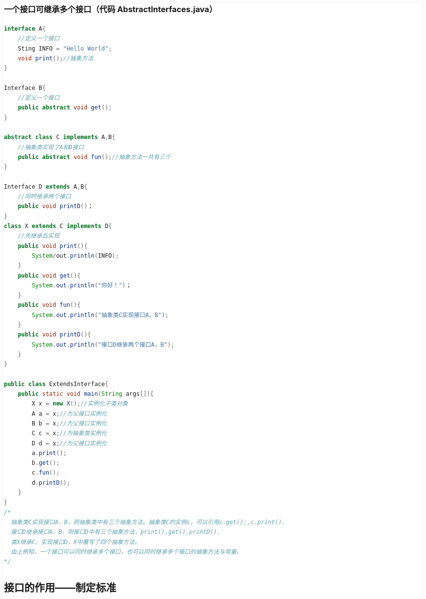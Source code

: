 ```java
```

### 一个接口可继承多个接口（代码 AbstractInterfaces.java）
```java
interface A{
	//定义一个接口
    Sting INFO = "Hello World";
    void print();//抽象方法
}

Interface B{
	//定义一个接口
    public abstract void get();
}

abstract class C implements A,B{
	//抽象类实现了A和B接口
    public abstract void fun();//抽象方法一共有三个
}

Interface D extends A,B{
	//同时继承两个接口
    public void printD()；
}
class X extends C implements D{
	//先继承后实现
    public void print(){
		System/out.println(INFO);
    }
    public void get(){
    	System.out.println("你好！")；
    }
    public void fun(){
    	System.out.println("抽象类C实现接口A，B");
    }
    public void printD(){
    	System.out.println("接口D继承两个接口A，B");
    }
}

public class ExtendsInterface{
	public static void main(String args[]){
    	X x = new X();//实例化子类对象
        A a = x;//为父接口实例化
        B b = x;//为父接口实例化
        C c = x;//为抽象类实例化
        D d = x;//为父接口实例化
        a.print();
        b.get();
        c.fun();
        d.printD();
    }
}
/*
  抽象类C实现接口A，B，则抽象类中有三个抽象方法。抽象类C的实例c，可以引用c.get();,c.print().  
  接口D继承接口A，B，则接口D中有三个抽象方法，print(),get(),printD().  
  类X继承C，实现接口D，X中覆写了四个抽象方法。  
  由上例知，一个接口可以同时继承多个接口，也可以同时继承多个接口的抽象方法与常量。  
*/
```
## 接口的作用——制定标准
